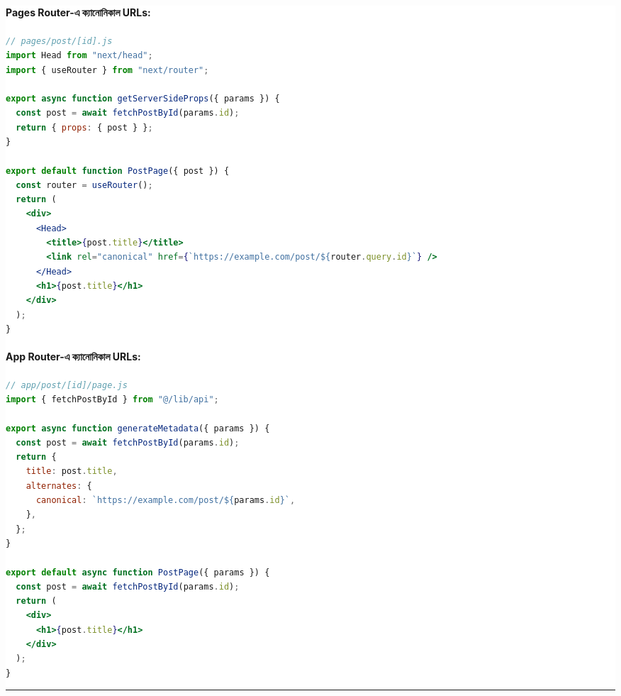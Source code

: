 #### Pages Router-এ ক্যানোনিকাল URLs:

```jsx
// pages/post/[id].js
import Head from "next/head";
import { useRouter } from "next/router";

export async function getServerSideProps({ params }) {
  const post = await fetchPostById(params.id);
  return { props: { post } };
}

export default function PostPage({ post }) {
  const router = useRouter();
  return (
    <div>
      <Head>
        <title>{post.title}</title>
        <link rel="canonical" href={`https://example.com/post/${router.query.id}`} />
      </Head>
      <h1>{post.title}</h1>
    </div>
  );
}
```

#### App Router-এ ক্যানোনিকাল URLs:

```jsx
// app/post/[id]/page.js
import { fetchPostById } from "@/lib/api";

export async function generateMetadata({ params }) {
  const post = await fetchPostById(params.id);
  return {
    title: post.title,
    alternates: {
      canonical: `https://example.com/post/${params.id}`,
    },
  };
}

export default async function PostPage({ params }) {
  const post = await fetchPostById(params.id);
  return (
    <div>
      <h1>{post.title}</h1>
    </div>
  );
}
```

---
